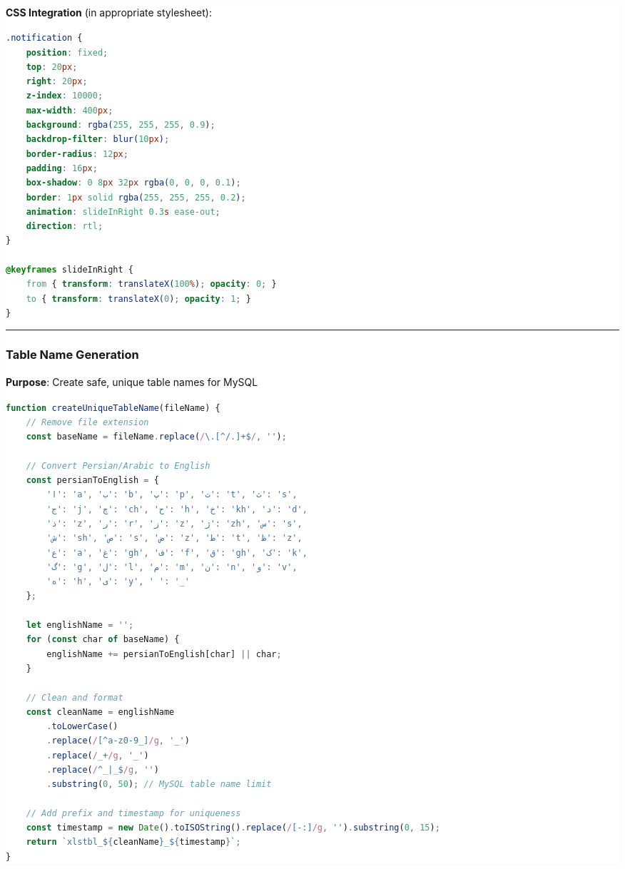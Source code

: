 **CSS Integration** (in appropriate stylesheet):
```css
.notification {
    position: fixed;
    top: 20px;
    right: 20px;
    z-index: 10000;
    max-width: 400px;
    background: rgba(255, 255, 255, 0.9);
    backdrop-filter: blur(10px);
    border-radius: 12px;
    padding: 16px;
    box-shadow: 0 8px 32px rgba(0, 0, 0, 0.1);
    border: 1px solid rgba(255, 255, 255, 0.2);
    animation: slideInRight 0.3s ease-out;
    direction: rtl;
}

@keyframes slideInRight {
    from { transform: translateX(100%); opacity: 0; }
    to { transform: translateX(0); opacity: 1; }
}
```

---

### Table Name Generation

**Purpose**: Create safe, unique table names for MySQL

```javascript
function createUniqueTableName(fileName) {
    // Remove file extension
    const baseName = fileName.replace(/\.[^/.]+$/, '');
    
    // Convert Persian/Arabic to English
    const persianToEnglish = {
        'ا': 'a', 'ب': 'b', 'پ': 'p', 'ت': 't', 'ث': 's',
        'ج': 'j', 'چ': 'ch', 'ح': 'h', 'خ': 'kh', 'د': 'd',
        'ذ': 'z', 'ر': 'r', 'ز': 'z', 'ژ': 'zh', 'س': 's',
        'ش': 'sh', 'ص': 's', 'ض': 'z', 'ط': 't', 'ظ': 'z',
        'ع': 'a', 'غ': 'gh', 'ف': 'f', 'ق': 'gh', 'ک': 'k',
        'گ': 'g', 'ل': 'l', 'م': 'm', 'ن': 'n', 'و': 'v',
        'ه': 'h', 'ی': 'y', ' ': '_'
    };
    
    let englishName = '';
    for (const char of baseName) {
        englishName += persianToEnglish[char] || char;
    }
    
    // Clean and format
    const cleanName = englishName
        .toLowerCase()
        .replace(/[^a-z0-9_]/g, '_')
        .replace(/_+/g, '_')
        .replace(/^_|_$/g, '')
        .substring(0, 50); // MySQL table name limit
    
    // Add prefix and timestamp for uniqueness
    const timestamp = new Date().toISOString().replace(/[-:]/g, '').substring(0, 15);
    return `xlstbl_${cleanName}_${timestamp}`;
}
```
